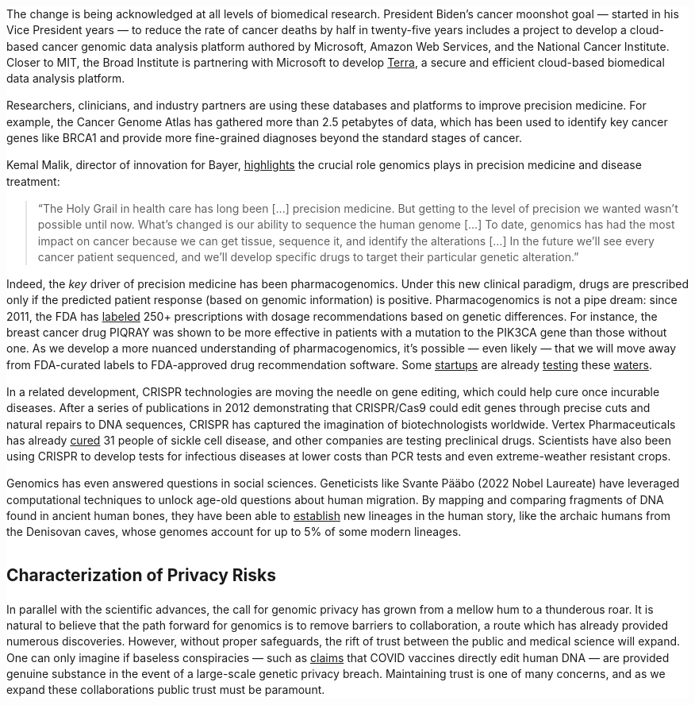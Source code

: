 The change is being acknowledged at all levels of biomedical research. President Biden’s cancer moonshot goal — started in his Vice President years — to reduce the rate of cancer deaths by half in twenty-five years includes a project to develop a cloud-based cancer genomic data analysis platform authored by Microsoft, Amazon Web Services, and the National Cancer Institute. Closer to MIT, the Broad Institute is partnering with Microsoft to develop [Terra](https://www.microsoft.com/en-us/research/blog/biomedical-research-platform-terra-now-available-on-microsoft-azure/), a secure and efficient cloud-based biomedical data analysis platform. 

Researchers, clinicians, and industry partners are using these databases and platforms to improve precision medicine. For example, the Cancer Genome Atlas has gathered more than 2.5 petabytes of data, which has been used to identify key cancer genes like BRCA1 and provide more fine-grained diagnoses beyond the standard stages of cancer.

Kemal Malik, director of innovation for Bayer, [highlights](https://www.nationalgeographic.com/science/article/partner-content-genomics-health-care#:~:text=Genomics%2C%20the%20study%20of%20genes,as%20height%20and%20hair%20color.) the crucial role genomics plays in precision medicine and disease treatment:

> “The Holy Grail in health care has long been [...] precision medicine. But getting to the level of precision we wanted wasn’t possible until now. What’s changed is our ability to sequence the human genome [...] To date, genomics has had the most impact on cancer because we can get tissue, sequence it, and identify the alterations [...] In the future we’ll see every cancer patient sequenced, and we’ll develop specific drugs to target their particular genetic alteration.”

Indeed, the _key_ driver of precision medicine has been pharmacogenomics. Under this new clinical paradigm, drugs are prescribed only if the predicted patient response (based on genomic information) is positive. Pharmacogenomics is not a pipe dream: since 2011, the FDA has [labeled](https://www.fda.gov/media/124784/download) 250+ prescriptions with dosage recommendations based on genetic differences. For instance, the breast cancer drug PIQRAY was shown to be more effective in patients with a mutation to the PIK3CA gene than those without one. As we develop a more nuanced understanding of pharmacogenomics, it’s possible — even likely — that we will move away from FDA-curated labels to FDA-approved drug recommendation software. Some [startups](https://genomind.com/) are already [testing](https://genesight.com/) these [waters](https://www.genxys.com/).

In a related development, CRISPR technologies are moving the needle on gene editing, which could help cure once incurable diseases. After a series of publications in 2012 demonstrating that CRISPR/Cas9 could edit genes through precise cuts and natural repairs to DNA sequences, CRISPR has captured the imagination of biotechnologists worldwide. Vertex Pharmaceuticals has already [cured](https://www.nytimes.com/2022/12/09/opinion/crispr-gene-editing-cures.html) 31 people of sickle cell disease, and other companies are testing preclinical drugs. Scientists have also been using CRISPR to develop tests for infectious diseases at lower costs than PCR tests and even extreme-weather resistant crops. 

Genomics has even answered questions in social sciences. Geneticists like Svante Pääbo (2022 Nobel Laureate) have leveraged computational techniques to unlock age-old questions about human migration. By mapping and comparing fragments of DNA found in ancient human bones, they have been able to [establish](https://www.nytimes.com/2018/04/20/books/review/david-reich-who-we-are-how-we-got-here.html) new lineages in the human story, like the archaic humans from the Denisovan caves, whose genomes account for up to 5% of some modern lineages.

## Characterization of Privacy Risks

In parallel with the scientific advances, the call for genomic privacy has grown from a mellow hum to a thunderous roar. It is natural to believe that the path forward for genomics is to remove barriers to collaboration, a route which has already provided numerous discoveries. However, without proper safeguards, the rift of trust between the public and medical science will expand. One can only imagine if baseless conspiracies — such as [claims](https://www.unicef.org/montenegro/en/stories/covid-19-vaccine-does-not-change-human-dna) that COVID vaccines directly edit human DNA — are provided genuine substance in the event of a large-scale genetic privacy breach. Maintaining trust is one of many concerns, and as we expand these collaborations public trust must be paramount.
